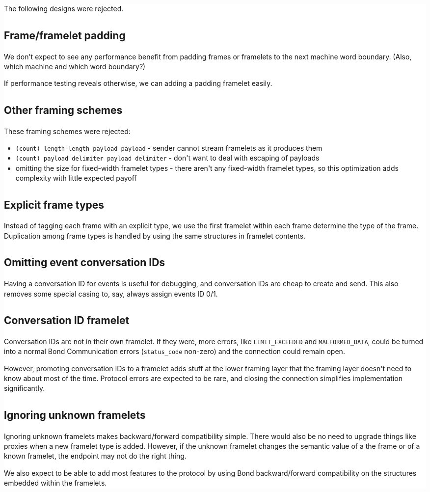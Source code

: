 The following designs were rejected.

## Frame/framelet padding ##

We don't expect to see any performance benefit from padding frames or
framelets to the next machine word boundary. (Also, which machine and which
word boundary?)

If performance testing reveals otherwise, we can adding a padding framelet
easily.

## Other framing schemes ##

These framing schemes were rejected:

* `(count) length length payload payload` - sender cannot stream framelets
  as it produces them
* `(count) payload delimiter payload delimiter` - don't want to deal with
  escaping of payloads
* omitting the size for fixed-width framelet types - there aren't any
  fixed-width framelet types, so this optimization adds complexity with
  little expected payoff

## Explicit frame types ##

Instead of tagging each frame with an explicit type, we use the first
framelet within each frame determine the type of the frame. Duplication
among frame types is handled by using the same structures in framelet
contents.

## Omitting event conversation IDs ##

Having a conversation ID for events is useful for debugging, and
conversation IDs are cheap to create and send. This also removes some
special casing to, say, always assign events ID 0/1.

## Conversation ID framelet ##

Conversation IDs are not in their own framelet. If they were, more errors,
like `LIMIT_EXCEEDED` and `MALFORMED_DATA`, could be turned into a normal
Bond Communication errors (`status_code` non-zero) and the connection could
remain open.

However, promoting conversation IDs to a framelet adds stuff at the lower
framing layer that the framing layer doesn't need to know about most of the
time. Protocol errors are expected to be rare, and closing the connection
simplifies implementation significantly.

## Ignoring unknown framelets ##

Ignoring unknown framelets makes backward/forward compatibility simple.
There would also be no need to upgrade things like proxies when a new
framelet type is added. However, if the unknown framelet changes the
semantic value of a the frame or of a known framelet, the endpoint may not
do the right thing.

We also expect to be able to add most features to the protocol by using Bond
backward/forward compatibility on the structures embedded within the
framelets.
